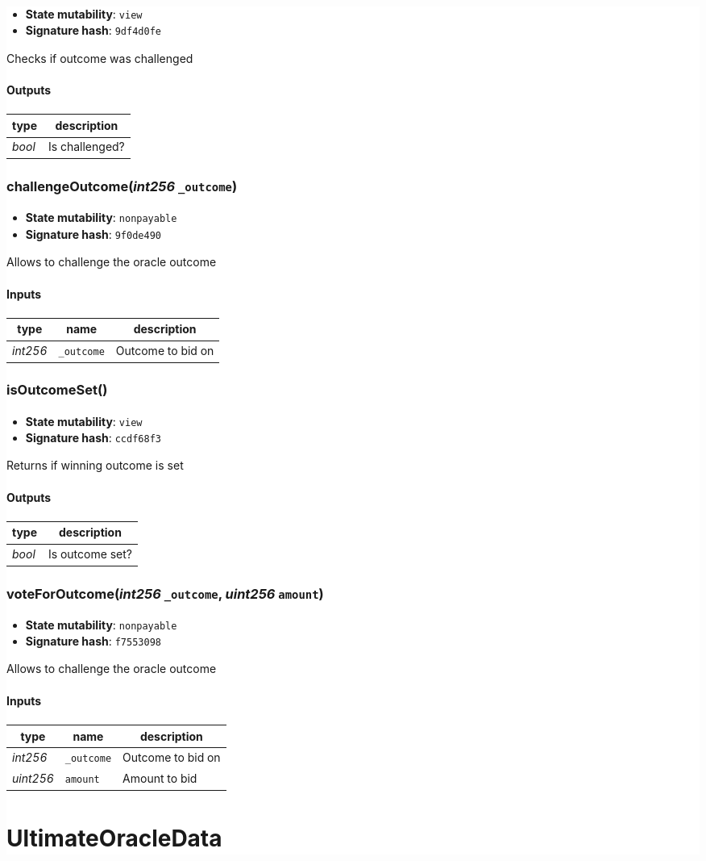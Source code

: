 - **State mutability**: `view`
- **Signature hash**: `9df4d0fe`

Checks if outcome was challenged

#### Outputs

| type   | description    |
| ------ | -------------- |
| *bool* | Is challenged? |

### challengeOutcome(*int256* `_outcome`)

- **State mutability**: `nonpayable`
- **Signature hash**: `9f0de490`

Allows to challenge the oracle outcome

#### Inputs

| type     | name       | description       |
| -------- | ---------- | ----------------- |
| *int256* | `_outcome` | Outcome to bid on |

### isOutcomeSet()

- **State mutability**: `view`
- **Signature hash**: `ccdf68f3`

Returns if winning outcome is set

#### Outputs

| type   | description     |
| ------ | --------------- |
| *bool* | Is outcome set? |

### voteForOutcome(*int256* `_outcome`, *uint256* `amount`)

- **State mutability**: `nonpayable`
- **Signature hash**: `f7553098`

Allows to challenge the oracle outcome

#### Inputs

| type      | name       | description       |
| --------- | ---------- | ----------------- |
| *int256*  | `_outcome` | Outcome to bid on |
| *uint256* | `amount`   | Amount to bid     |

# UltimateOracleData
